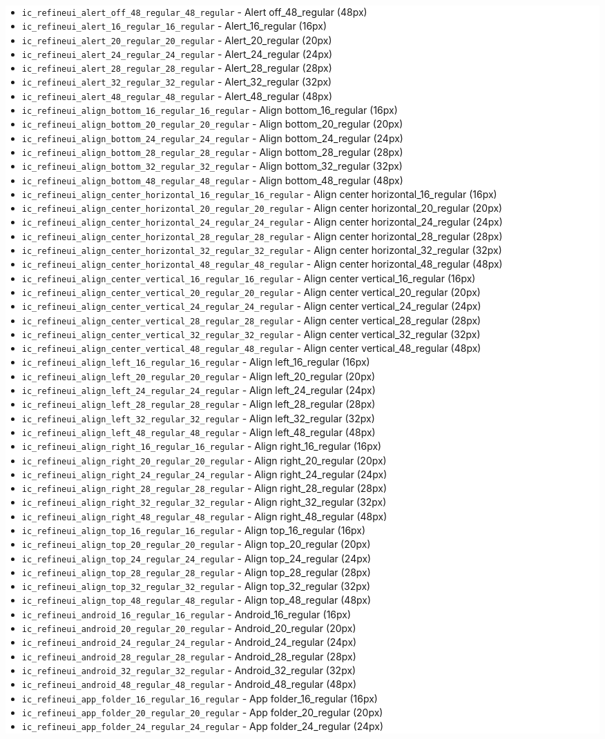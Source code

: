 - `ic_refineui_alert_off_48_regular_48_regular` - Alert off_48_regular (48px)
- `ic_refineui_alert_16_regular_16_regular` - Alert_16_regular (16px)
- `ic_refineui_alert_20_regular_20_regular` - Alert_20_regular (20px)
- `ic_refineui_alert_24_regular_24_regular` - Alert_24_regular (24px)
- `ic_refineui_alert_28_regular_28_regular` - Alert_28_regular (28px)
- `ic_refineui_alert_32_regular_32_regular` - Alert_32_regular (32px)
- `ic_refineui_alert_48_regular_48_regular` - Alert_48_regular (48px)
- `ic_refineui_align_bottom_16_regular_16_regular` - Align bottom_16_regular (16px)
- `ic_refineui_align_bottom_20_regular_20_regular` - Align bottom_20_regular (20px)
- `ic_refineui_align_bottom_24_regular_24_regular` - Align bottom_24_regular (24px)
- `ic_refineui_align_bottom_28_regular_28_regular` - Align bottom_28_regular (28px)
- `ic_refineui_align_bottom_32_regular_32_regular` - Align bottom_32_regular (32px)
- `ic_refineui_align_bottom_48_regular_48_regular` - Align bottom_48_regular (48px)
- `ic_refineui_align_center_horizontal_16_regular_16_regular` - Align center horizontal_16_regular (16px)
- `ic_refineui_align_center_horizontal_20_regular_20_regular` - Align center horizontal_20_regular (20px)
- `ic_refineui_align_center_horizontal_24_regular_24_regular` - Align center horizontal_24_regular (24px)
- `ic_refineui_align_center_horizontal_28_regular_28_regular` - Align center horizontal_28_regular (28px)
- `ic_refineui_align_center_horizontal_32_regular_32_regular` - Align center horizontal_32_regular (32px)
- `ic_refineui_align_center_horizontal_48_regular_48_regular` - Align center horizontal_48_regular (48px)
- `ic_refineui_align_center_vertical_16_regular_16_regular` - Align center vertical_16_regular (16px)
- `ic_refineui_align_center_vertical_20_regular_20_regular` - Align center vertical_20_regular (20px)
- `ic_refineui_align_center_vertical_24_regular_24_regular` - Align center vertical_24_regular (24px)
- `ic_refineui_align_center_vertical_28_regular_28_regular` - Align center vertical_28_regular (28px)
- `ic_refineui_align_center_vertical_32_regular_32_regular` - Align center vertical_32_regular (32px)
- `ic_refineui_align_center_vertical_48_regular_48_regular` - Align center vertical_48_regular (48px)
- `ic_refineui_align_left_16_regular_16_regular` - Align left_16_regular (16px)
- `ic_refineui_align_left_20_regular_20_regular` - Align left_20_regular (20px)
- `ic_refineui_align_left_24_regular_24_regular` - Align left_24_regular (24px)
- `ic_refineui_align_left_28_regular_28_regular` - Align left_28_regular (28px)
- `ic_refineui_align_left_32_regular_32_regular` - Align left_32_regular (32px)
- `ic_refineui_align_left_48_regular_48_regular` - Align left_48_regular (48px)
- `ic_refineui_align_right_16_regular_16_regular` - Align right_16_regular (16px)
- `ic_refineui_align_right_20_regular_20_regular` - Align right_20_regular (20px)
- `ic_refineui_align_right_24_regular_24_regular` - Align right_24_regular (24px)
- `ic_refineui_align_right_28_regular_28_regular` - Align right_28_regular (28px)
- `ic_refineui_align_right_32_regular_32_regular` - Align right_32_regular (32px)
- `ic_refineui_align_right_48_regular_48_regular` - Align right_48_regular (48px)
- `ic_refineui_align_top_16_regular_16_regular` - Align top_16_regular (16px)
- `ic_refineui_align_top_20_regular_20_regular` - Align top_20_regular (20px)
- `ic_refineui_align_top_24_regular_24_regular` - Align top_24_regular (24px)
- `ic_refineui_align_top_28_regular_28_regular` - Align top_28_regular (28px)
- `ic_refineui_align_top_32_regular_32_regular` - Align top_32_regular (32px)
- `ic_refineui_align_top_48_regular_48_regular` - Align top_48_regular (48px)
- `ic_refineui_android_16_regular_16_regular` - Android_16_regular (16px)
- `ic_refineui_android_20_regular_20_regular` - Android_20_regular (20px)
- `ic_refineui_android_24_regular_24_regular` - Android_24_regular (24px)
- `ic_refineui_android_28_regular_28_regular` - Android_28_regular (28px)
- `ic_refineui_android_32_regular_32_regular` - Android_32_regular (32px)
- `ic_refineui_android_48_regular_48_regular` - Android_48_regular (48px)
- `ic_refineui_app_folder_16_regular_16_regular` - App folder_16_regular (16px)
- `ic_refineui_app_folder_20_regular_20_regular` - App folder_20_regular (20px)
- `ic_refineui_app_folder_24_regular_24_regular` - App folder_24_regular (24px)